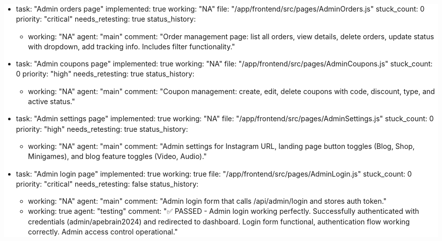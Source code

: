   - task: "Admin orders page"
    implemented: true
    working: "NA"
    file: "/app/frontend/src/pages/AdminOrders.js"
    stuck_count: 0
    priority: "critical"
    needs_retesting: true
    status_history:
      - working: "NA"
        agent: "main"
        comment: "Order management page: list all orders, view details, delete orders, update status with dropdown, add tracking info. Includes filter functionality."

  - task: "Admin coupons page"
    implemented: true
    working: "NA"
    file: "/app/frontend/src/pages/AdminCoupons.js"
    stuck_count: 0
    priority: "high"
    needs_retesting: true
    status_history:
      - working: "NA"
        agent: "main"
        comment: "Coupon management: create, edit, delete coupons with code, discount, type, and active status."

  - task: "Admin settings page"
    implemented: true
    working: "NA"
    file: "/app/frontend/src/pages/AdminSettings.js"
    stuck_count: 0
    priority: "high"
    needs_retesting: true
    status_history:
      - working: "NA"
        agent: "main"
        comment: "Admin settings for Instagram URL, landing page button toggles (Blog, Shop, Minigames), and blog feature toggles (Video, Audio)."

  - task: "Admin login page"
    implemented: true
    working: true
    file: "/app/frontend/src/pages/AdminLogin.js"
    stuck_count: 0
    priority: "critical"
    needs_retesting: false
    status_history:
      - working: "NA"
        agent: "main"
        comment: "Admin login form that calls /api/admin/login and stores auth token."
      - working: true
        agent: "testing"
        comment: "✅ PASSED - Admin login working perfectly. Successfully authenticated with credentials (admin/apebrain2024) and redirected to dashboard. Login form functional, authentication flow working correctly. Admin access control operational."
